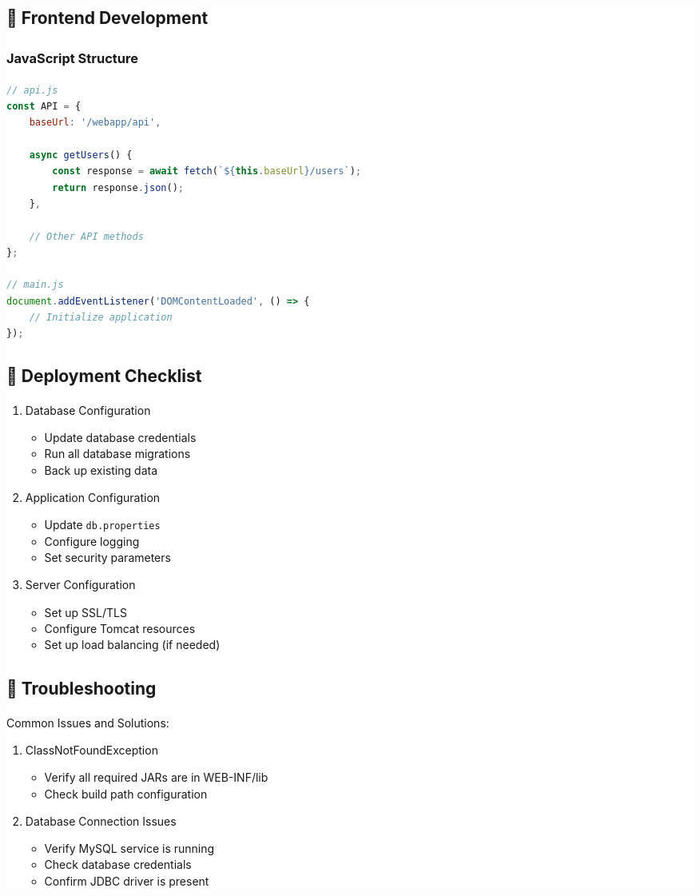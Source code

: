 ## 📝 Frontend Development

### JavaScript Structure
```javascript
// api.js
const API = {
    baseUrl: '/webapp/api',
    
    async getUsers() {
        const response = await fetch(`${this.baseUrl}/users`);
        return response.json();
    },
    
    // Other API methods
};

// main.js
document.addEventListener('DOMContentLoaded', () => {
    // Initialize application
});
```

## 🚀 Deployment Checklist

1. Database Configuration
   - Update database credentials
   - Run all database migrations
   - Back up existing data

2. Application Configuration
   - Update `db.properties`
   - Configure logging
   - Set security parameters

3. Server Configuration
   - Set up SSL/TLS
   - Configure Tomcat resources
   - Set up load balancing (if needed)

## 🔧 Troubleshooting

Common Issues and Solutions:

1. ClassNotFoundException
   - Verify all required JARs are in WEB-INF/lib
   - Check build path configuration

2. Database Connection Issues
   - Verify MySQL service is running
   - Check database credentials
   - Confirm JDBC driver is present
